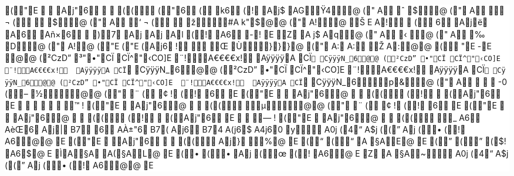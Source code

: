   ("E
  Aj"6 
   ( (      ("6    ( k6  ( ! Aj$  A GŸ4  @  ( " 
 A   ˆ	$@  ( "
 A  	¬  ( 		$@  ( "
 A  ‘	¬  ( 		ž# A k"$ @@  ( "
 A ! @ Š	E
 A!    ( 	6 Ajë A6 Añ×6  )7  Aj Aj A l (! A 6 - !  E
  Z A j$   Aq @  ( " 
 A   ‹	 @  ( " 
 A   ‰	D@  ( "
 A !@  (" E
   ( " E
     ( Aj6   !  Œ	Ù}}}@ ( "
   A :   A :     Ž	  A: @@ ( 	"E
   - E
@@  ( ²C  zD” ³"•"C   Ï C   Ï^"‹C   O]E
  ¨!A€€€€x!   AÿÿÿÿA  C   Ï` CÿÿÿN_6 @@  (²C  zD” •"C   Ï C   Ï^"‹C   O]E
  ¨!A€€€€x!   AÿÿÿÿA  C   Ï` CÿÿÿN_6@@  (²C  zD” •"C   Ï C   Ï^"‹C   O]E
  ¨!A€€€€x!   AÿÿÿÿA  C   Ï` CÿÿÿN_6@@  (²C  zD” •"C   Ï C   Ï^"‹C   O]E
  ¨!A€€€€x!   AÿÿÿÿA  C   Ï` CÿÿÿN_6p &@  ( "
 A      - 0  (–	½@@  ("
 ¨
(  ¢
!  (!   6 E
  ("E
  Aj"6@ 
   ( (    (!  (Aj"6 E
          ™
!  ("E
   Aj"6@ 
   ( (     µ@@  ("
 ¨
(  ¢
!  (!   6 E
  ("E
  Aj"6@ 
   ( (    (!  (Aj"6 E
      —
!  ("E
   Aj"6@ 
   ( (     _   A 6  AèŒ6   Aj|  B 7   6  AÀ±"6   B 7(    Aj6  B 74    A(j6$    A4j60  y  A0j  (4“
  A$j  ((”
  Aj  (•
  (!  A 6@@ E
  ("E
  Aj"6 
   ( (    Aj}   % @ E
    ( “
   (“
 A §AE @ E
    ( ”
   (”
 ($!  A 6$@  E
   ÌA§A A(§AL @ E
    ( •
   (•
 Aj (œ
 (!  A 6@  E
   Z A §A~  A0j  (4“
  A$j  ((”
  Aj  (•
  (!  A 6@@ E